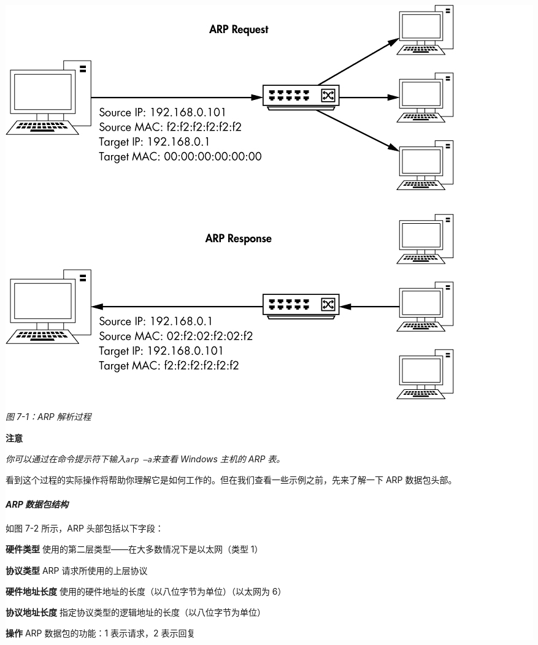 ![image](img/f121-01.jpg)

*图 7-1：ARP 解析过程*

**注意**

*你可以通过在命令提示符下输入`arp –a`来查看 Windows 主机的 ARP 表。*

看到这个过程的实际操作将帮助你理解它是如何工作的。但在我们查看一些示例之前，先来了解一下 ARP 数据包头部。

#### ***ARP 数据包结构***

如图 7-2 所示，ARP 头部包括以下字段：

**硬件类型**   使用的第二层类型——在大多数情况下是以太网（类型 1）

**协议类型**   ARP 请求所使用的上层协议

**硬件地址长度**   使用的硬件地址的长度（以八位字节为单位）（以太网为 6）

**协议地址长度**   指定协议类型的逻辑地址的长度（以八位字节为单位）

**操作**   ARP 数据包的功能：1 表示请求，2 表示回复
